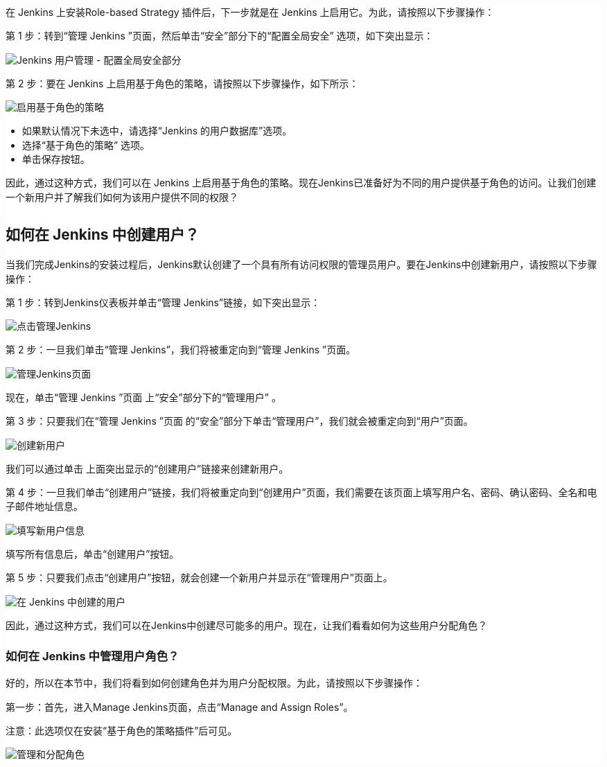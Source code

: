 在 Jenkins 上安装Role-based Strategy 插件后，下一步就是在 Jenkins 上启用它。为此，请按照以下步骤操作：

第 1 步：转到“管理 Jenkins ”页面，然后单击“安全”部分下的“配置全局安全” 选项，如下突出显示：

![Jenkins 用户管理 - 配置全局安全部分](https://www.toolsqa.com/gallery/Jenkins/4.Jenkins%20User%20Management%20-%20Configure%20Global%20Security%20section.jpg)

第 2 步：要在 Jenkins 上启用基于角色的策略，请按照以下步骤操作，如下所示：

![启用基于角色的策略](https://www.toolsqa.com/gallery/Jenkins/5.Enabling%20Role%20based%20Strategy.jpg)

-    如果默认情况下未选中，请选择“Jenkins 的用户数据库”选项。
-   选择“基于角色的策略” 选项。
-   单击保存按钮。

因此，通过这种方式，我们可以在 Jenkins 上启用基于角色的策略。现在Jenkins已准备好为不同的用户提供基于角色的访问。让我们创建一个新用户并了解我们如何为该用户提供不同的权限？

## 如何在 Jenkins 中创建用户？

当我们完成Jenkins的安装过程后，Jenkins默认创建了一个具有所有访问权限的管理员用户。要在Jenkins中创建新用户，请按照以下步骤操作：

第 1 步：转到Jenkins仪表板并单击“管理 Jenkins”链接，如下突出显示：

![点击管理Jenkins](https://www.toolsqa.com/gallery/Jenkins/6.Click%20on%20Manage%20Jenkins.jpg)

第 2 步：一旦我们单击“管理 Jenkins”，我们将被重定向到“管理 Jenkins ”页面。

![管理Jenkins页面](https://www.toolsqa.com/gallery/Jenkins/7.Manage%20Jenkins%20page.jpg)

现在，单击“管理 Jenkins ”页面 上“安全”部分下的“管理用户” 。

第 3 步：只要我们在“管理 Jenkins ”页面 的“安全”部分下单击“管理用户”，我们就会被重定向到“用户”页面。

![创建新用户](https://www.toolsqa.com/gallery/Jenkins/8.Create%20new%20user.jpg)

我们可以通过单击 上面突出显示的“创建用户”链接来创建新用户。

第 4 步：一旦我们单击“创建用户”链接，我们将被重定向到“创建用户”页面，我们需要在该页面上填写用户名、密码、确认密码、全名和电子邮件地址信息。

![填写新用户信息](https://www.toolsqa.com/gallery/Jenkins/9.Fill%20information%20of%20new%20user.jpg)

填写所有信息后，单击“创建用户”按钮。

第 5 步：只要我们点击“创建用户”按钮，就会创建一个新用户并显示在“管理用户”页面上。

![在 Jenkins 中创建的用户](https://www.toolsqa.com/gallery/Jenkins/10.User%20created%20in%20Jenkins.jpg)

因此，通过这种方式，我们可以在Jenkins中创建尽可能多的用户。现在，让我们看看如何为这些用户分配角色？

### 如何在 Jenkins 中管理用户角色？

好的，所以在本节中，我们将看到如何创建角色并为用户分配权限。为此，请按照以下步骤操作：

第一步：首先，进入Manage Jenkins页面，点击“Manage and Assign Roles”。

注意：此选项仅在安装“基于角色的策略插件”后可见。

![管理和分配角色](https://www.toolsqa.com/gallery/Jenkins/11.Manage%20and%20Assign%20Roles.jpg)
